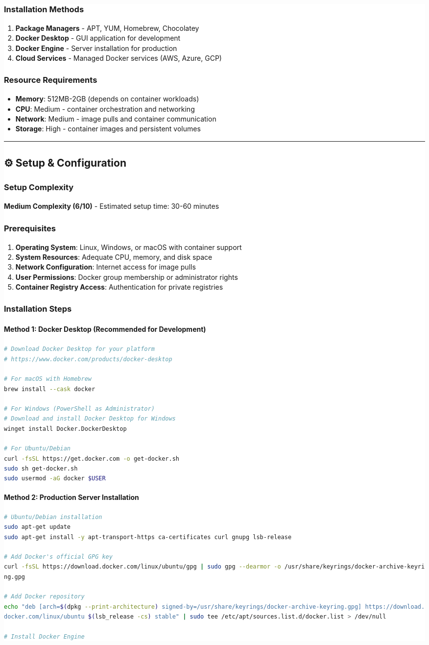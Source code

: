 ### Installation Methods
1. **Package Managers** - APT, YUM, Homebrew, Chocolatey
2. **Docker Desktop** - GUI application for development
3. **Docker Engine** - Server installation for production
4. **Cloud Services** - Managed Docker services (AWS, Azure, GCP)

### Resource Requirements
- **Memory**: 512MB-2GB (depends on container workloads)
- **CPU**: Medium - container orchestration and networking
- **Network**: Medium - image pulls and container communication
- **Storage**: High - container images and persistent volumes

---

## ⚙️ Setup & Configuration

### Setup Complexity
**Medium Complexity (6/10)** - Estimated setup time: 30-60 minutes

### Prerequisites
1. **Operating System**: Linux, Windows, or macOS with container support
2. **System Resources**: Adequate CPU, memory, and disk space
3. **Network Configuration**: Internet access for image pulls
4. **User Permissions**: Docker group membership or administrator rights
5. **Container Registry Access**: Authentication for private registries

### Installation Steps

#### Method 1: Docker Desktop (Recommended for Development)
```bash
# Download Docker Desktop for your platform
# https://www.docker.com/products/docker-desktop

# For macOS with Homebrew
brew install --cask docker

# For Windows (PowerShell as Administrator)
# Download and install Docker Desktop for Windows
winget install Docker.DockerDesktop

# For Ubuntu/Debian
curl -fsSL https://get.docker.com -o get-docker.sh
sudo sh get-docker.sh
sudo usermod -aG docker $USER
```

#### Method 2: Production Server Installation
```bash
# Ubuntu/Debian installation
sudo apt-get update
sudo apt-get install -y apt-transport-https ca-certificates curl gnupg lsb-release

# Add Docker's official GPG key
curl -fsSL https://download.docker.com/linux/ubuntu/gpg | sudo gpg --dearmor -o /usr/share/keyrings/docker-archive-keyring.gpg

# Add Docker repository
echo "deb [arch=$(dpkg --print-architecture) signed-by=/usr/share/keyrings/docker-archive-keyring.gpg] https://download.docker.com/linux/ubuntu $(lsb_release -cs) stable" | sudo tee /etc/apt/sources.list.d/docker.list > /dev/null

# Install Docker Engine
```